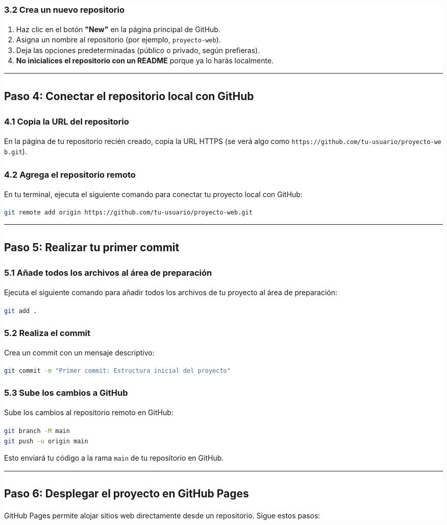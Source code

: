 ### **3.2 Crea un nuevo repositorio**
1. Haz clic en el botón **"New"** en la página principal de GitHub.
2. Asigna un nombre al repositorio (por ejemplo, `proyecto-web`).
3. Deja las opciones predeterminadas (público o privado, según prefieras).
4. **No inicialices el repositorio con un README** porque ya lo harás localmente.

---

## **Paso 4: Conectar el repositorio local con GitHub**

### **4.1 Copia la URL del repositorio**
En la página de tu repositorio recién creado, copia la URL HTTPS (se verá algo como `https://github.com/tu-usuario/proyecto-web.git`).

### **4.2 Agrega el repositorio remoto**
En tu terminal, ejecuta el siguiente comando para conectar tu proyecto local con GitHub:
```bash
git remote add origin https://github.com/tu-usuario/proyecto-web.git
```

---

## **Paso 5: Realizar tu primer commit**

### **5.1 Añade todos los archivos al área de preparación**
Ejecuta el siguiente comando para añadir todos los archivos de tu proyecto al área de preparación:
```bash
git add .
```

### **5.2 Realiza el commit**
Crea un commit con un mensaje descriptivo:
```bash
git commit -m "Primer commit: Estructura inicial del proyecto"
```

### **5.3 Sube los cambios a GitHub**
Sube los cambios al repositorio remoto en GitHub:
```bash
git branch -M main
git push -u origin main
```
Esto enviará tu código a la rama `main` de tu repositorio en GitHub.

---

## **Paso 6: Desplegar el proyecto en GitHub Pages**

GitHub Pages permite alojar sitios web directamente desde un repositorio. Sigue estos pasos:
